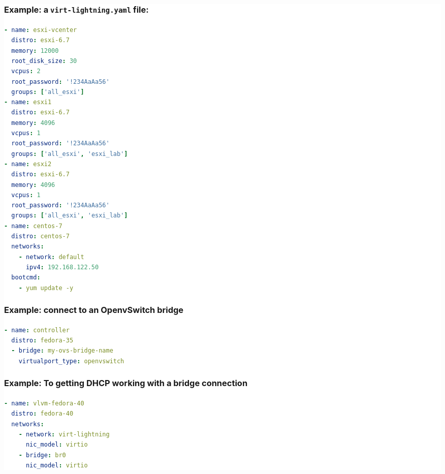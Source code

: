 ### Example: a `virt-lightning.yaml` file:

```yaml
- name: esxi-vcenter
  distro: esxi-6.7
  memory: 12000
  root_disk_size: 30
  vcpus: 2
  root_password: '!234AaAa56'
  groups: ['all_esxi']
- name: esxi1
  distro: esxi-6.7
  memory: 4096
  vcpus: 1
  root_password: '!234AaAa56'
  groups: ['all_esxi', 'esxi_lab']
- name: esxi2
  distro: esxi-6.7
  memory: 4096
  vcpus: 1
  root_password: '!234AaAa56'
  groups: ['all_esxi', 'esxi_lab']
- name: centos-7
  distro: centos-7
  networks:
    - network: default
      ipv4: 192.168.122.50
  bootcmd:
    - yum update -y
```

### Example: connect to an OpenvSwitch bridge

```yaml
- name: controller
  distro: fedora-35
  - bridge: my-ovs-bridge-name
    virtualport_type: openvswitch
```

### Example: To getting DHCP working with a bridge connection

```yaml
- name: vlvm-fedora-40
  distro: fedora-40
  networks:
    - network: virt-lightning
      nic_model: virtio
    - bridge: br0
      nic_model: virtio
```
